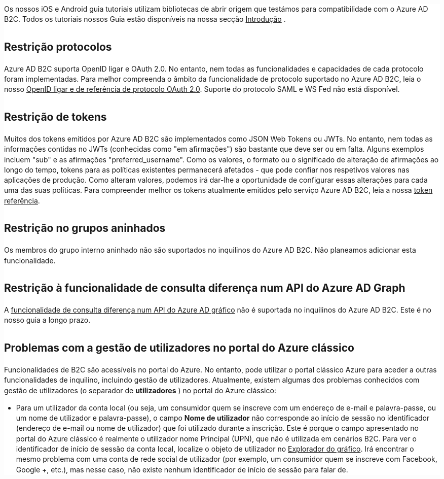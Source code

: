Os nossos iOS e Android guia tutoriais utilizam bibliotecas de abrir origem que testámos para compatibilidade com o Azure AD B2C.  Todos os tutoriais nossos Guia estão disponíveis na nossa secção [Introdução](active-directory-b2c-overview.md#getting-started) .

## <a name="restriction-on-protocols"></a>Restrição protocolos

Azure AD B2C suporta OpenID ligar e OAuth 2.0. No entanto, nem todas as funcionalidades e capacidades de cada protocolo foram implementadas. Para melhor compreenda o âmbito da funcionalidade de protocolo suportado no Azure AD B2C, leia o nosso [OpenID ligar e de referência de protocolo OAuth 2.0](active-directory-b2c-reference-protocols.md). Suporte do protocolo SAML e WS Fed não está disponível.

## <a name="restriction-on-tokens"></a>Restrição de tokens

Muitos dos tokens emitidos por Azure AD B2C são implementados como JSON Web Tokens ou JWTs. No entanto, nem todas as informações contidas no JWTs (conhecidas como "em afirmações") são bastante que deve ser ou em falta. Alguns exemplos incluem "sub" e as afirmações "preferred_username".  Como os valores, o formato ou o significado de alteração de afirmações ao longo do tempo, tokens para as políticas existentes permanecerá afetados - que pode confiar nos respetivos valores nas aplicações de produção.  Como alteram valores, podemos irá dar-lhe a oportunidade de configurar essas alterações para cada uma das suas políticas.  Para compreender melhor os tokens atualmente emitidos pelo serviço Azure AD B2C, leia a nossa [token referência](active-directory-b2c-reference-tokens.md).

## <a name="restriction-on-nested-groups"></a>Restrição no grupos aninhados

Os membros do grupo interno aninhado não são suportados no inquilinos do Azure AD B2C. Não planeamos adicionar esta funcionalidade.

## <a name="restriction-on-differential-query-feature-on-azure-ad-graph-api"></a>Restrição à funcionalidade de consulta diferença num API do Azure AD Graph

A [funcionalidade de consulta diferença num API do Azure AD gráfico](https://msdn.microsoft.com/library/azure/ad/graph/howto/azure-ad-graph-api-differential-query) não é suportada no inquilinos do Azure AD B2C. Este é no nosso guia a longo prazo.

## <a name="issues-with-user-management-on-the-azure-classic-portal"></a>Problemas com a gestão de utilizadores no portal do Azure clássico

Funcionalidades de B2C são acessíveis no portal do Azure. No entanto, pode utilizar o portal clássico Azure para aceder a outras funcionalidades de inquilino, incluindo gestão de utilizadores. Atualmente, existem algumas dos problemas conhecidos com gestão de utilizadores (o separador de **utilizadores** ) no portal do Azure clássico:

- Para um utilizador da conta local (ou seja, um consumidor quem se inscreve com um endereço de e-mail e palavra-passe, ou um nome de utilizador e palavra-passe), o campo **Nome de utilizador** não corresponde ao início de sessão no identificador (endereço de e-mail ou nome de utilizador) que foi utilizado durante a inscrição. Este é porque o campo apresentado no portal do Azure clássico é realmente o utilizador nome Principal (UPN), que não é utilizada em cenários B2C. Para ver o identificador de início de sessão da conta local, localize o objeto de utilizador no [Explorador do gráfico](https://graphexplorer.cloudapp.net/). Irá encontrar o mesmo problema com uma conta de rede social de utilizador (por exemplo, um consumidor quem se inscreve com Facebook, Google +, etc.), mas nesse caso, não existe nenhum identificador de início de sessão para falar de.
